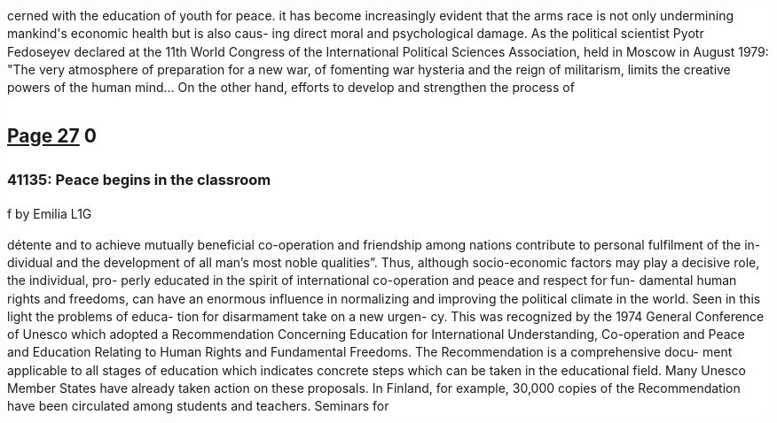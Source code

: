  
cerned with the education of youth for 
peace. 
it has become increasingly evident that 
the arms race is not only undermining 
mankind's economic health but is also caus- 
ing direct moral and psychological damage. 
As the political scientist Pyotr Fedoseyev 
declared at the 11th World Congress of the 
International Political Sciences Association, 
held in Moscow in August 1979: "The very 
atmosphere of preparation for a new war, of 
fomenting war hysteria and the reign of 
militarism, limits the creative powers of the 
human mind... On the other hand, efforts to 
develop and strengthen the process of

## [Page 27](https://demo.humlab.umu.se/courier/074642engo.pdf#page=27) 0

### 41135: Peace begins in the classroom

  
  
f by Emilia L1G 
  
détente and to achieve mutually beneficial 
co-operation and friendship among nations 
contribute to personal fulfilment of the in- 
dividual and the development of all man’s 
most noble qualities”. 
Thus, although socio-economic factors 
may play a decisive role, the individual, pro- 
perly educated in the spirit of international 
co-operation and peace and respect for fun- 
damental human rights and freedoms, can 
have an enormous influence in normalizing 
and improving the political climate in the 
world. 
Seen in this light the problems of educa- 
tion for disarmament take on a new urgen- 
cy. This was recognized by the 1974 General 
Conference of Unesco which adopted a 
Recommendation Concerning Education for 
International Understanding, Co-operation 
and Peace and Education Relating to Human 
Rights and Fundamental Freedoms. The 
Recommendation is a comprehensive docu- 
ment applicable to all stages of education 
which indicates concrete steps which can be 
taken in the educational field. Many Unesco 
Member States have already taken action on 
these proposals. 
In Finland, for example, 30,000 copies of 
the Recommendation have been circulated 
among students and teachers. Seminars for 
  